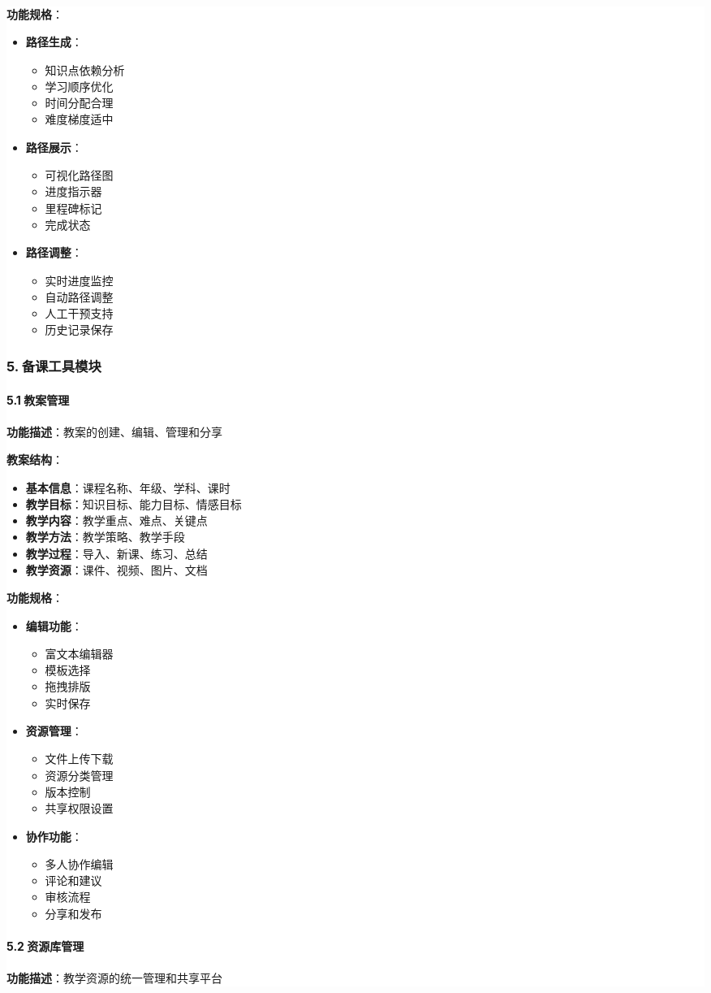 **功能规格**：
- **路径生成**：
  - 知识点依赖分析
  - 学习顺序优化
  - 时间分配合理
  - 难度梯度适中

- **路径展示**：
  - 可视化路径图
  - 进度指示器
  - 里程碑标记
  - 完成状态

- **路径调整**：
  - 实时进度监控
  - 自动路径调整
  - 人工干预支持
  - 历史记录保存

### 5. 备课工具模块

#### 5.1 教案管理

**功能描述**：教案的创建、编辑、管理和分享

**教案结构**：
- **基本信息**：课程名称、年级、学科、课时
- **教学目标**：知识目标、能力目标、情感目标
- **教学内容**：教学重点、难点、关键点
- **教学方法**：教学策略、教学手段
- **教学过程**：导入、新课、练习、总结
- **教学资源**：课件、视频、图片、文档

**功能规格**：
- **编辑功能**：
  - 富文本编辑器
  - 模板选择
  - 拖拽排版
  - 实时保存

- **资源管理**：
  - 文件上传下载
  - 资源分类管理
  - 版本控制
  - 共享权限设置

- **协作功能**：
  - 多人协作编辑
  - 评论和建议
  - 审核流程
  - 分享和发布

#### 5.2 资源库管理

**功能描述**：教学资源的统一管理和共享平台
